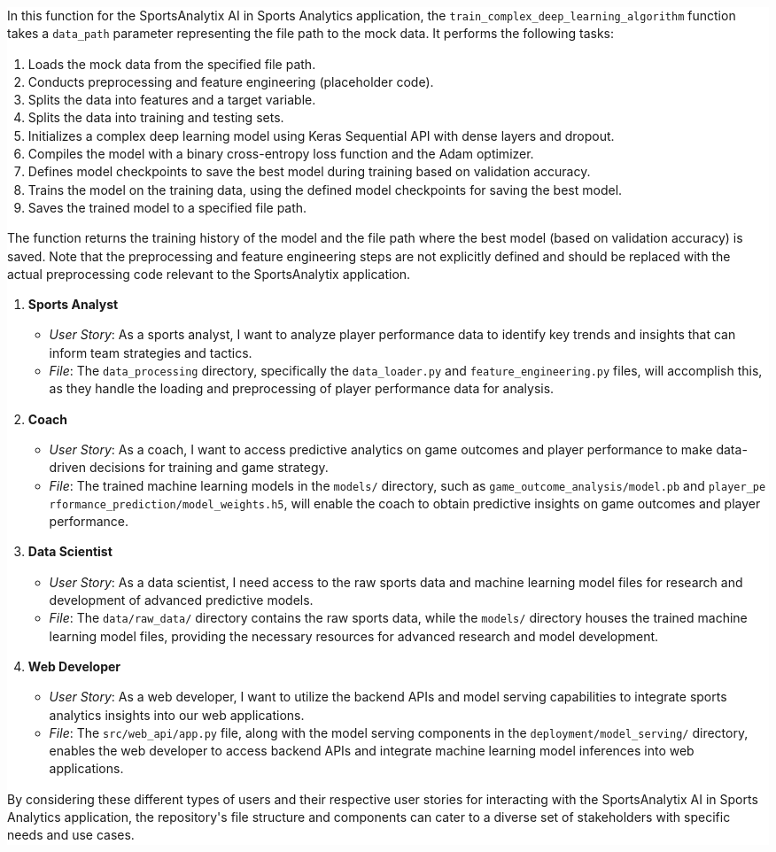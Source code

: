 In this function for the SportsAnalytix AI in Sports Analytics application, the `train_complex_deep_learning_algorithm` function takes a `data_path` parameter representing the file path to the mock data. It performs the following tasks:

1. Loads the mock data from the specified file path.
2. Conducts preprocessing and feature engineering (placeholder code).
3. Splits the data into features and a target variable.
4. Splits the data into training and testing sets.
5. Initializes a complex deep learning model using Keras Sequential API with dense layers and dropout.
6. Compiles the model with a binary cross-entropy loss function and the Adam optimizer.
7. Defines model checkpoints to save the best model during training based on validation accuracy.
8. Trains the model on the training data, using the defined model checkpoints for saving the best model.
9. Saves the trained model to a specified file path.

The function returns the training history of the model and the file path where the best model (based on validation accuracy) is saved. Note that the preprocessing and feature engineering steps are not explicitly defined and should be replaced with the actual preprocessing code relevant to the SportsAnalytix application.

1. **Sports Analyst**

   - _User Story_: As a sports analyst, I want to analyze player performance data to identify key trends and insights that can inform team strategies and tactics.
   - _File_: The `data_processing` directory, specifically the `data_loader.py` and `feature_engineering.py` files, will accomplish this, as they handle the loading and preprocessing of player performance data for analysis.

2. **Coach**

   - _User Story_: As a coach, I want to access predictive analytics on game outcomes and player performance to make data-driven decisions for training and game strategy.
   - _File_: The trained machine learning models in the `models/` directory, such as `game_outcome_analysis/model.pb` and `player_performance_prediction/model_weights.h5`, will enable the coach to obtain predictive insights on game outcomes and player performance.

3. **Data Scientist**

   - _User Story_: As a data scientist, I need access to the raw sports data and machine learning model files for research and development of advanced predictive models.
   - _File_: The `data/raw_data/` directory contains the raw sports data, while the `models/` directory houses the trained machine learning model files, providing the necessary resources for advanced research and model development.

4. **Web Developer**
   - _User Story_: As a web developer, I want to utilize the backend APIs and model serving capabilities to integrate sports analytics insights into our web applications.
   - _File_: The `src/web_api/app.py` file, along with the model serving components in the `deployment/model_serving/` directory, enables the web developer to access backend APIs and integrate machine learning model inferences into web applications.

By considering these different types of users and their respective user stories for interacting with the SportsAnalytix AI in Sports Analytics application, the repository's file structure and components can cater to a diverse set of stakeholders with specific needs and use cases.
